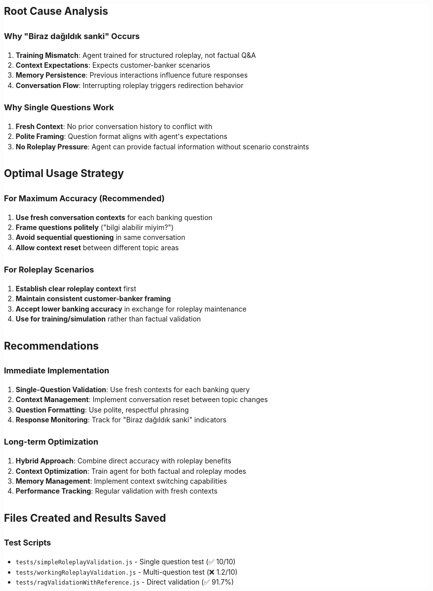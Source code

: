 ## Root Cause Analysis

### Why "Biraz dağıldık sanki" Occurs
1. **Training Mismatch**: Agent trained for structured roleplay, not factual Q&A
2. **Context Expectations**: Expects customer-banker scenarios
3. **Memory Persistence**: Previous interactions influence future responses
4. **Conversation Flow**: Interrupting roleplay triggers redirection behavior

### Why Single Questions Work
1. **Fresh Context**: No prior conversation history to conflict with
2. **Polite Framing**: Question format aligns with agent's expectations
3. **No Roleplay Pressure**: Agent can provide factual information without scenario constraints

## Optimal Usage Strategy

### For Maximum Accuracy (Recommended)
1. **Use fresh conversation contexts** for each banking question
2. **Frame questions politely** ("bilgi alabilir miyim?")
3. **Avoid sequential questioning** in same conversation
4. **Allow context reset** between different topic areas

### For Roleplay Scenarios
1. **Establish clear roleplay context** first
2. **Maintain consistent customer-banker framing**
3. **Accept lower banking accuracy** in exchange for roleplay maintenance
4. **Use for training/simulation** rather than factual validation

## Recommendations

### Immediate Implementation
1. **Single-Question Validation**: Use fresh contexts for each banking query
2. **Context Management**: Implement conversation reset between topic changes
3. **Question Formatting**: Use polite, respectful phrasing
4. **Response Monitoring**: Track for "Biraz dağıldık sanki" indicators

### Long-term Optimization
1. **Hybrid Approach**: Combine direct accuracy with roleplay benefits
2. **Context Optimization**: Train agent for both factual and roleplay modes
3. **Memory Management**: Implement context switching capabilities
4. **Performance Tracking**: Regular validation with fresh contexts

## Files Created and Results Saved

### Test Scripts
- `tests/simpleRoleplayValidation.js` - Single question test (✅ 10/10)
- `tests/workingRoleplayValidation.js` - Multi-question test (❌ 1.2/10)
- `tests/ragValidationWithReference.js` - Direct validation (✅ 91.7%)
